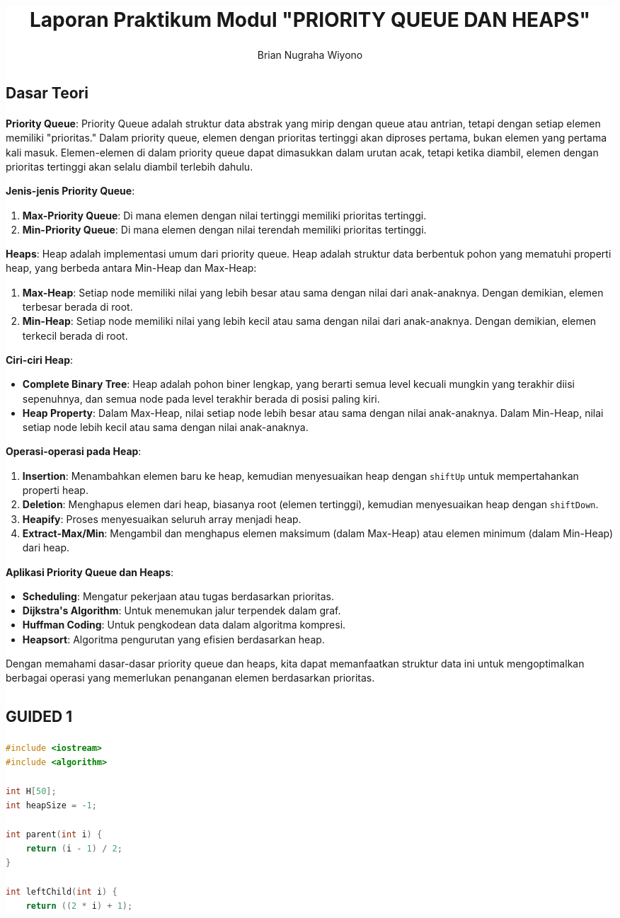 # <h1 align="center">Laporan Praktikum Modul "PRIORITY QUEUE DAN HEAPS"</h1>
<p align="center">Brian Nugraha Wiyono</p>

## Dasar Teori
**Priority Queue**:
Priority Queue adalah struktur data abstrak yang mirip dengan queue atau antrian, tetapi dengan setiap elemen memiliki "prioritas." Dalam priority queue, elemen dengan prioritas tertinggi akan diproses pertama, bukan elemen yang pertama kali masuk. Elemen-elemen di dalam priority queue dapat dimasukkan dalam urutan acak, tetapi ketika diambil, elemen dengan prioritas tertinggi akan selalu diambil terlebih dahulu.

**Jenis-jenis Priority Queue**:
1. **Max-Priority Queue**: Di mana elemen dengan nilai tertinggi memiliki prioritas tertinggi.
2. **Min-Priority Queue**: Di mana elemen dengan nilai terendah memiliki prioritas tertinggi.

**Heaps**:
Heap adalah implementasi umum dari priority queue. Heap adalah struktur data berbentuk pohon yang mematuhi properti heap, yang berbeda antara Min-Heap dan Max-Heap:

1. **Max-Heap**: Setiap node memiliki nilai yang lebih besar atau sama dengan nilai dari anak-anaknya. Dengan demikian, elemen terbesar berada di root.
2. **Min-Heap**: Setiap node memiliki nilai yang lebih kecil atau sama dengan nilai dari anak-anaknya. Dengan demikian, elemen terkecil berada di root.

**Ciri-ciri Heap**:
- **Complete Binary Tree**: Heap adalah pohon biner lengkap, yang berarti semua level kecuali mungkin yang terakhir diisi sepenuhnya, dan semua node pada level terakhir berada di posisi paling kiri.
- **Heap Property**: Dalam Max-Heap, nilai setiap node lebih besar atau sama dengan nilai anak-anaknya. Dalam Min-Heap, nilai setiap node lebih kecil atau sama dengan nilai anak-anaknya.

**Operasi-operasi pada Heap**:
1. **Insertion**: Menambahkan elemen baru ke heap, kemudian menyesuaikan heap dengan `shiftUp` untuk mempertahankan properti heap.
2. **Deletion**: Menghapus elemen dari heap, biasanya root (elemen tertinggi), kemudian menyesuaikan heap dengan `shiftDown`.
3. **Heapify**: Proses menyesuaikan seluruh array menjadi heap.
4. **Extract-Max/Min**: Mengambil dan menghapus elemen maksimum (dalam Max-Heap) atau elemen minimum (dalam Min-Heap) dari heap.

**Aplikasi Priority Queue dan Heaps**:
- **Scheduling**: Mengatur pekerjaan atau tugas berdasarkan prioritas.
- **Dijkstra's Algorithm**: Untuk menemukan jalur terpendek dalam graf.
- **Huffman Coding**: Untuk pengkodean data dalam algoritma kompresi.
- **Heapsort**: Algoritma pengurutan yang efisien berdasarkan heap.

Dengan memahami dasar-dasar priority queue dan heaps, kita dapat memanfaatkan struktur data ini untuk mengoptimalkan berbagai operasi yang memerlukan penanganan elemen berdasarkan prioritas.

## GUIDED 1

```cpp
#include <iostream>
#include <algorithm>

int H[50];
int heapSize = -1;

int parent(int i) {
    return (i - 1) / 2;
}

int leftChild(int i) {
    return ((2 * i) + 1);
```